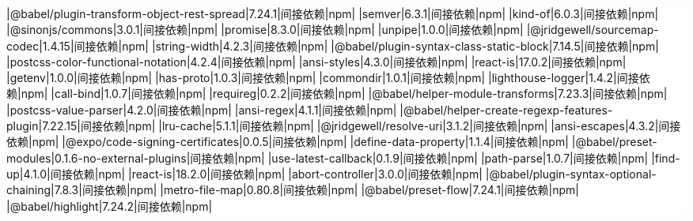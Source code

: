 |@babel/plugin-transform-object-rest-spread|7.24.1|间接依赖|npm|
|semver|6.3.1|间接依赖|npm|
|kind-of|6.0.3|间接依赖|npm|
|@sinonjs/commons|3.0.1|间接依赖|npm|
|promise|8.3.0|间接依赖|npm|
|unpipe|1.0.0|间接依赖|npm|
|@jridgewell/sourcemap-codec|1.4.15|间接依赖|npm|
|string-width|4.2.3|间接依赖|npm|
|@babel/plugin-syntax-class-static-block|7.14.5|间接依赖|npm|
|postcss-color-functional-notation|4.2.4|间接依赖|npm|
|ansi-styles|4.3.0|间接依赖|npm|
|react-is|17.0.2|间接依赖|npm|
|getenv|1.0.0|间接依赖|npm|
|has-proto|1.0.3|间接依赖|npm|
|commondir|1.0.1|间接依赖|npm|
|lighthouse-logger|1.4.2|间接依赖|npm|
|call-bind|1.0.7|间接依赖|npm|
|requireg|0.2.2|间接依赖|npm|
|@babel/helper-module-transforms|7.23.3|间接依赖|npm|
|postcss-value-parser|4.2.0|间接依赖|npm|
|ansi-regex|4.1.1|间接依赖|npm|
|@babel/helper-create-regexp-features-plugin|7.22.15|间接依赖|npm|
|lru-cache|5.1.1|间接依赖|npm|
|@jridgewell/resolve-uri|3.1.2|间接依赖|npm|
|ansi-escapes|4.3.2|间接依赖|npm|
|@expo/code-signing-certificates|0.0.5|间接依赖|npm|
|define-data-property|1.1.4|间接依赖|npm|
|@babel/preset-modules|0.1.6-no-external-plugins|间接依赖|npm|
|use-latest-callback|0.1.9|间接依赖|npm|
|path-parse|1.0.7|间接依赖|npm|
|find-up|4.1.0|间接依赖|npm|
|react-is|18.2.0|间接依赖|npm|
|abort-controller|3.0.0|间接依赖|npm|
|@babel/plugin-syntax-optional-chaining|7.8.3|间接依赖|npm|
|metro-file-map|0.80.8|间接依赖|npm|
|@babel/preset-flow|7.24.1|间接依赖|npm|
|@babel/highlight|7.24.2|间接依赖|npm|